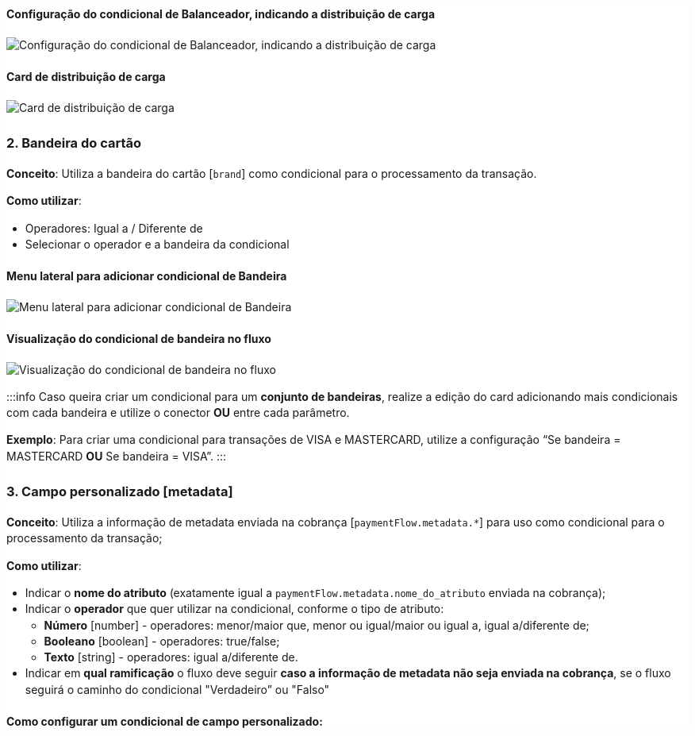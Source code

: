 #### Configuração do condicional de Balanceador, indicando a distribuição de carga

![Configuração do condicional de Balanceador, indicando a distribuição de carga](/img/flow-guide/conditional/balancer.png)

#### Card de distribuição de carga

![Card de distribuição de carga](/img/flow-guide/conditional/balancer-card.png)

### 2. Bandeira do cartão

**Conceito**: Utiliza a bandeira do cartão [`brand`] como condicional para o processamento da transação.

**Como utilizar**:

- Operadores: Igual a / Diferente de
- Selecionar o operador e a bandeira da condicional

#### Menu lateral para adicionar condicional de Bandeira

![Menu lateral para adicionar condicional de Bandeira](/img/flow-guide/conditional/brand.png)

#### Visualização do condicional de bandeira no fluxo

![Visualização do condicional de bandeira no fluxo](/img/flow-guide/conditional/brand-card.png)

:::info
Caso queira criar um condicional para um **conjunto de bandeiras**, realize a edição do card adicionando mais condicionais com cada bandeira e utilize o conector **OU** entre cada parâmetro.

**Exemplo**: Para criar uma condicional para transações de VISA e MASTERCARD, utilize a configuração “Se bandeira = MASTERCARD **OU** Se bandeira = VISA”.
:::

### 3. Campo personalizado [metadata]

**Conceito**: Utiliza a informação de metadata enviada na cobrança [`paymentFlow.metadata.*`] para uso como condicional para o processamento da transação;

**Como utilizar**:

- Indicar o **nome do atributo** (exatamente igual a `paymentFlow.metadata.nome_do_atributo` enviada na cobrança);
- Indicar o **operador** que quer utilizar na condicional, conforme o tipo de atributo:
  - **Número** [number] - operadores: menor/maior que, menor ou igual/maior ou igual a, igual a/diferente de;
  - **Booleano** [boolean] - operadores: true/false;
  - **Texto** [string] - operadores: igual a/diferente de.
- Indicar em **qual ramificação** o fluxo deve seguir **caso a informação de metadata não seja enviada na cobrança**, se o fluxo seguirá o caminho do condicional "Verdadeiro” ou "Falso"

#### **Como configurar um condicional de campo personalizado:**

